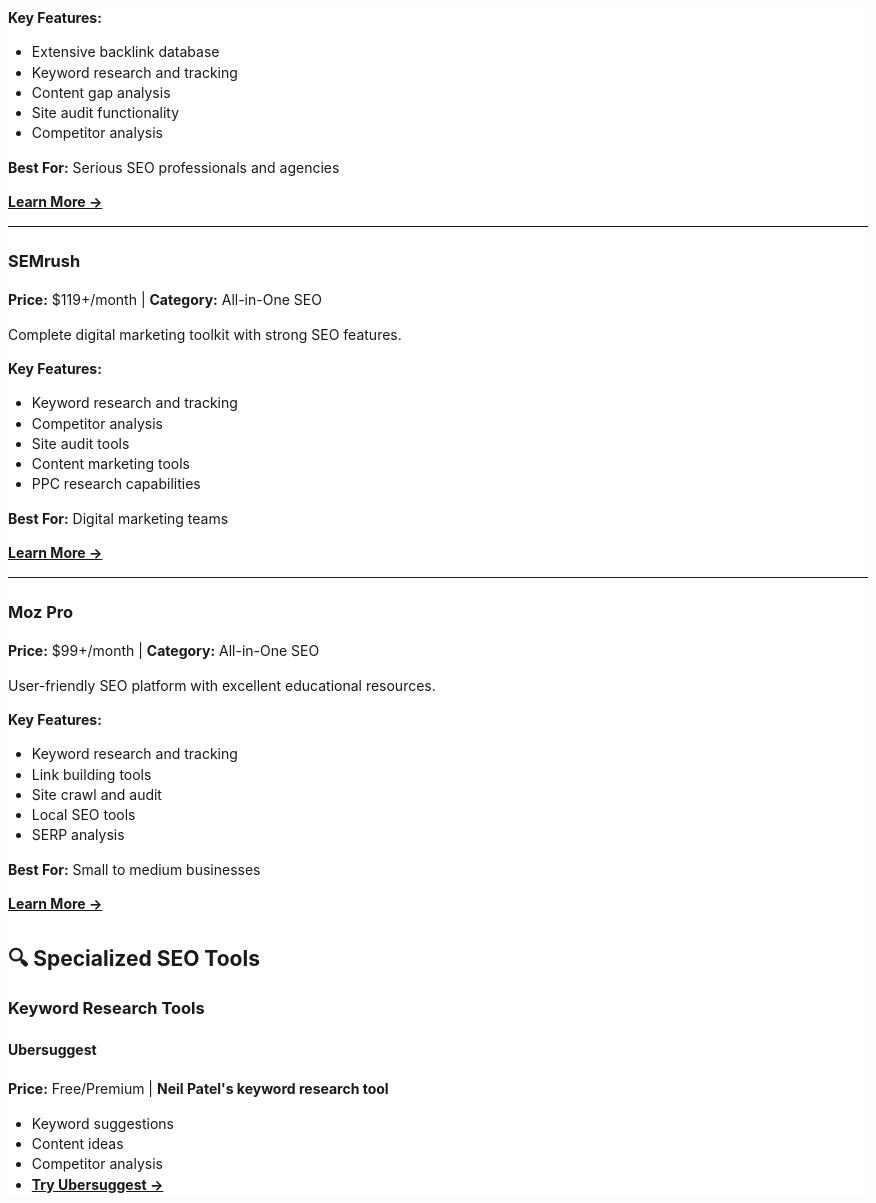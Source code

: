 **Key Features:**
- Extensive backlink database
- Keyword research and tracking
- Content gap analysis
- Site audit functionality
- Competitor analysis

**Best For:** Serious SEO professionals and agencies

**[Learn More →](https://ahrefs.com)**

---

### **SEMrush**
**Price:** $119+/month | **Category:** All-in-One SEO

Complete digital marketing toolkit with strong SEO features.

**Key Features:**
- Keyword research and tracking
- Competitor analysis
- Site audit tools
- Content marketing tools
- PPC research capabilities

**Best For:** Digital marketing teams

**[Learn More →](https://semrush.com)**

---

### **Moz Pro**
**Price:** $99+/month | **Category:** All-in-One SEO

User-friendly SEO platform with excellent educational resources.

**Key Features:**
- Keyword research and tracking
- Link building tools
- Site crawl and audit
- Local SEO tools
- SERP analysis

**Best For:** Small to medium businesses

**[Learn More →](https://moz.com)**

## 🔍 Specialized SEO Tools

### **Keyword Research Tools**

#### **Ubersuggest**
**Price:** Free/Premium | **Neil Patel's keyword research tool**
- Keyword suggestions
- Content ideas
- Competitor analysis
- **[Try Ubersuggest →](https://neilpatel.com/ubersuggest/)**
